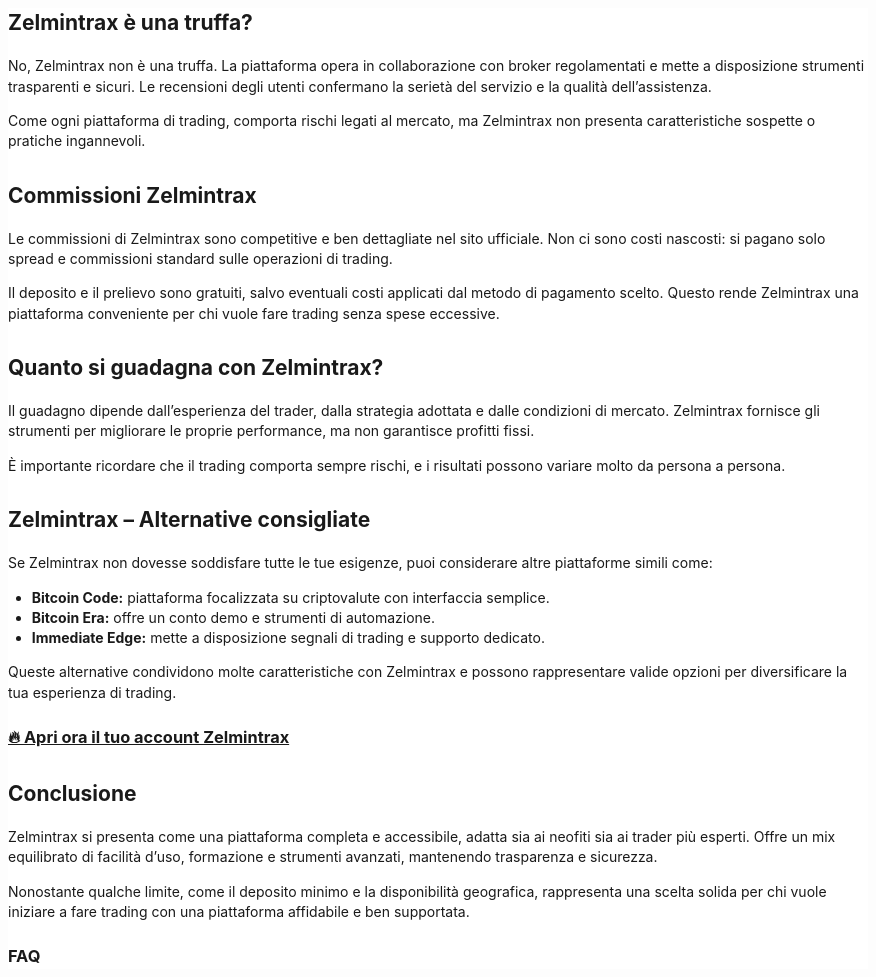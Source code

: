 ## Zelmintrax è una truffa?

No, Zelmintrax non è una truffa. La piattaforma opera in collaborazione con broker regolamentati e mette a disposizione strumenti trasparenti e sicuri. Le recensioni degli utenti confermano la serietà del servizio e la qualità dell’assistenza.

Come ogni piattaforma di trading, comporta rischi legati al mercato, ma Zelmintrax non presenta caratteristiche sospette o pratiche ingannevoli.

## Commissioni Zelmintrax

Le commissioni di Zelmintrax sono competitive e ben dettagliate nel sito ufficiale. Non ci sono costi nascosti: si pagano solo spread e commissioni standard sulle operazioni di trading.

Il deposito e il prelievo sono gratuiti, salvo eventuali costi applicati dal metodo di pagamento scelto. Questo rende Zelmintrax una piattaforma conveniente per chi vuole fare trading senza spese eccessive.

## Quanto si guadagna con Zelmintrax?

Il guadagno dipende dall’esperienza del trader, dalla strategia adottata e dalle condizioni di mercato. Zelmintrax fornisce gli strumenti per migliorare le proprie performance, ma non garantisce profitti fissi.

È importante ricordare che il trading comporta sempre rischi, e i risultati possono variare molto da persona a persona.

## Zelmintrax – Alternative consigliate

Se Zelmintrax non dovesse soddisfare tutte le tue esigenze, puoi considerare altre piattaforme simili come:

- **Bitcoin Code:** piattaforma focalizzata su criptovalute con interfaccia semplice.
- **Bitcoin Era:** offre un conto demo e strumenti di automazione.
- **Immediate Edge:** mette a disposizione segnali di trading e supporto dedicato.

Queste alternative condividono molte caratteristiche con Zelmintrax e possono rappresentare valide opzioni per diversificare la tua esperienza di trading.

### [🔥 Apri ora il tuo account Zelmintrax](https://tinyurl.com/ys7nuf8x)
## Conclusione

Zelmintrax si presenta come una piattaforma completa e accessibile, adatta sia ai neofiti sia ai trader più esperti. Offre un mix equilibrato di facilità d’uso, formazione e strumenti avanzati, mantenendo trasparenza e sicurezza.

Nonostante qualche limite, come il deposito minimo e la disponibilità geografica, rappresenta una scelta solida per chi vuole iniziare a fare trading con una piattaforma affidabile e ben supportata.

### FAQ
